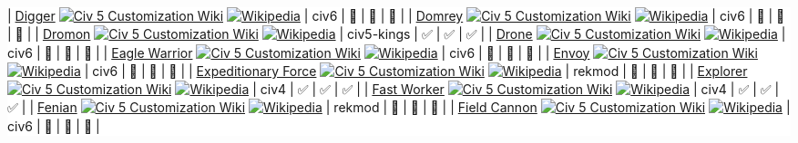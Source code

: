 | [Digger](https://civilization.fandom.com/wiki/Special:Search?scope=internal&query=Digger) [![Civ 5 Customization Wiki](https://civilization-v-customisation.fandom.com/skins-ucp/mw143/common/favicon.ico)](https://civilization-v-customisation.fandom.com/wiki/Special:Search?scope=internal&navigationSearch=true&query=Digger) [![Wikipedia](https://www.wikipedia.org/static/favicon/wikipedia.ico)](https://en.wikipedia.org/wiki/Digger) | civ6 | :black_square_button: | :black_square_button: | :black_square_button: |
| [Domrey](https://civilization.fandom.com/wiki/Special:Search?scope=internal&query=Domrey) [![Civ 5 Customization Wiki](https://civilization-v-customisation.fandom.com/skins-ucp/mw143/common/favicon.ico)](https://civilization-v-customisation.fandom.com/wiki/Special:Search?scope=internal&navigationSearch=true&query=Domrey) [![Wikipedia](https://www.wikipedia.org/static/favicon/wikipedia.ico)](https://en.wikipedia.org/wiki/Domrey) | civ6 | :black_square_button: | :black_square_button: | :black_square_button: |
| [Dromon](https://civilization.fandom.com/wiki/Special:Search?scope=internal&query=Dromon) [![Civ 5 Customization Wiki](https://civilization-v-customisation.fandom.com/skins-ucp/mw143/common/favicon.ico)](https://civilization-v-customisation.fandom.com/wiki/Special:Search?scope=internal&navigationSearch=true&query=Dromon) [![Wikipedia](https://www.wikipedia.org/static/favicon/wikipedia.ico)](https://en.wikipedia.org/wiki/Dromon) | civ5-kings | :white_check_mark: | :white_check_mark: | :white_check_mark: |
| [Drone](https://civilization.fandom.com/wiki/Special:Search?scope=internal&query=Drone) [![Civ 5 Customization Wiki](https://civilization-v-customisation.fandom.com/skins-ucp/mw143/common/favicon.ico)](https://civilization-v-customisation.fandom.com/wiki/Special:Search?scope=internal&navigationSearch=true&query=Drone) [![Wikipedia](https://www.wikipedia.org/static/favicon/wikipedia.ico)](https://en.wikipedia.org/wiki/Drone) | civ6 | :black_square_button: | :black_square_button: | :black_square_button: |
| [Eagle Warrior](https://civilization.fandom.com/wiki/Special:Search?scope=internal&query=Eagle%20Warrior) [![Civ 5 Customization Wiki](https://civilization-v-customisation.fandom.com/skins-ucp/mw143/common/favicon.ico)](https://civilization-v-customisation.fandom.com/wiki/Special:Search?scope=internal&navigationSearch=true&query=Eagle%20Warrior) [![Wikipedia](https://www.wikipedia.org/static/favicon/wikipedia.ico)](https://en.wikipedia.org/wiki/Eagle%20Warrior) | civ6 | :black_square_button: | :black_square_button: | :black_square_button: |
| [Envoy](https://civilization.fandom.com/wiki/Special:Search?scope=internal&query=Envoy) [![Civ 5 Customization Wiki](https://civilization-v-customisation.fandom.com/skins-ucp/mw143/common/favicon.ico)](https://civilization-v-customisation.fandom.com/wiki/Special:Search?scope=internal&navigationSearch=true&query=Envoy) [![Wikipedia](https://www.wikipedia.org/static/favicon/wikipedia.ico)](https://en.wikipedia.org/wiki/Envoy) | civ6 | :black_square_button: | :black_square_button: | :black_square_button: |
| [Expeditionary Force](https://civilization.fandom.com/wiki/Special:Search?scope=internal&query=Expeditionary%20Force) [![Civ 5 Customization Wiki](https://civilization-v-customisation.fandom.com/skins-ucp/mw143/common/favicon.ico)](https://civilization-v-customisation.fandom.com/wiki/Special:Search?scope=internal&navigationSearch=true&query=Expeditionary%20Force) [![Wikipedia](https://www.wikipedia.org/static/favicon/wikipedia.ico)](https://en.wikipedia.org/wiki/Expeditionary%20Force) | rekmod | :black_square_button: | :black_square_button: | :black_square_button: |
| [Explorer](https://civilization.fandom.com/wiki/Special:Search?scope=internal&query=Explorer) [![Civ 5 Customization Wiki](https://civilization-v-customisation.fandom.com/skins-ucp/mw143/common/favicon.ico)](https://civilization-v-customisation.fandom.com/wiki/Special:Search?scope=internal&navigationSearch=true&query=Explorer) [![Wikipedia](https://www.wikipedia.org/static/favicon/wikipedia.ico)](https://en.wikipedia.org/wiki/Explorer) | civ4 | :white_check_mark: | :white_check_mark: | :white_check_mark: |
| [Fast Worker](https://civilization.fandom.com/wiki/Special:Search?scope=internal&query=Fast%20Worker) [![Civ 5 Customization Wiki](https://civilization-v-customisation.fandom.com/skins-ucp/mw143/common/favicon.ico)](https://civilization-v-customisation.fandom.com/wiki/Special:Search?scope=internal&navigationSearch=true&query=Fast%20Worker) [![Wikipedia](https://www.wikipedia.org/static/favicon/wikipedia.ico)](https://en.wikipedia.org/wiki/Fast%20Worker) | civ4 | :white_check_mark: | :white_check_mark: | :white_check_mark: |
| [Fenian](https://civilization.fandom.com/wiki/Special:Search?scope=internal&query=Fenian) [![Civ 5 Customization Wiki](https://civilization-v-customisation.fandom.com/skins-ucp/mw143/common/favicon.ico)](https://civilization-v-customisation.fandom.com/wiki/Special:Search?scope=internal&navigationSearch=true&query=Fenian) [![Wikipedia](https://www.wikipedia.org/static/favicon/wikipedia.ico)](https://en.wikipedia.org/wiki/Fenian) | rekmod | :black_square_button: | :black_square_button: | :black_square_button: |
| [Field Cannon](https://civilization.fandom.com/wiki/Special:Search?scope=internal&query=Field%20Cannon) [![Civ 5 Customization Wiki](https://civilization-v-customisation.fandom.com/skins-ucp/mw143/common/favicon.ico)](https://civilization-v-customisation.fandom.com/wiki/Special:Search?scope=internal&navigationSearch=true&query=Field%20Cannon) [![Wikipedia](https://www.wikipedia.org/static/favicon/wikipedia.ico)](https://en.wikipedia.org/wiki/Field%20Cannon) | civ6 | :black_square_button: | :black_square_button: | :black_square_button: |